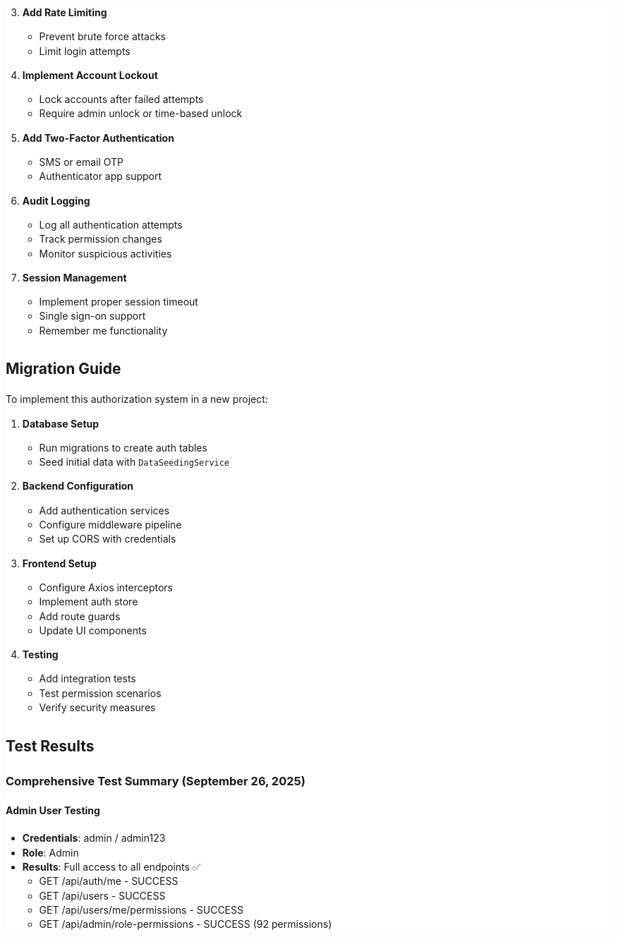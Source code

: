 3. **Add Rate Limiting**
   - Prevent brute force attacks
   - Limit login attempts

4. **Implement Account Lockout**
   - Lock accounts after failed attempts
   - Require admin unlock or time-based unlock

5. **Add Two-Factor Authentication**
   - SMS or email OTP
   - Authenticator app support

6. **Audit Logging**
   - Log all authentication attempts
   - Track permission changes
   - Monitor suspicious activities

7. **Session Management**
   - Implement proper session timeout
   - Single sign-on support
   - Remember me functionality

## Migration Guide

To implement this authorization system in a new project:

1. **Database Setup**
   - Run migrations to create auth tables
   - Seed initial data with `DataSeedingService`

2. **Backend Configuration**
   - Add authentication services
   - Configure middleware pipeline
   - Set up CORS with credentials

3. **Frontend Setup**
   - Configure Axios interceptors
   - Implement auth store
   - Add route guards
   - Update UI components

4. **Testing**
   - Add integration tests
   - Test permission scenarios
   - Verify security measures

## Test Results

### Comprehensive Test Summary (September 26, 2025)

#### Admin User Testing
- **Credentials**: admin / admin123
- **Role**: Admin
- **Results**: Full access to all endpoints ✅
  - GET /api/auth/me - SUCCESS
  - GET /api/users - SUCCESS 
  - GET /api/users/me/permissions - SUCCESS
  - GET /api/admin/role-permissions - SUCCESS (92 permissions)
